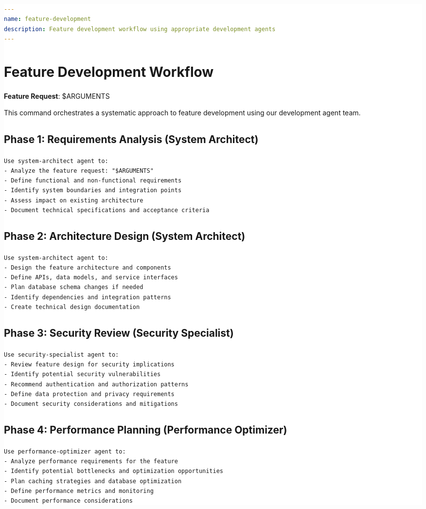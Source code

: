 ```yaml
---
name: feature-development
description: Feature development workflow using appropriate development agents
---
```


# Feature Development Workflow

**Feature Request**: $ARGUMENTS

This command orchestrates a systematic approach to feature development using our development agent team.

## Phase 1: Requirements Analysis (System Architect)
```
Use system-architect agent to:
- Analyze the feature request: "$ARGUMENTS"
- Define functional and non-functional requirements
- Identify system boundaries and integration points
- Assess impact on existing architecture
- Document technical specifications and acceptance criteria
```

## Phase 2: Architecture Design (System Architect)
```
Use system-architect agent to:
- Design the feature architecture and components
- Define APIs, data models, and service interfaces
- Plan database schema changes if needed
- Identify dependencies and integration patterns
- Create technical design documentation
```

## Phase 3: Security Review (Security Specialist)
```
Use security-specialist agent to:
- Review feature design for security implications
- Identify potential security vulnerabilities
- Recommend authentication and authorization patterns
- Define data protection and privacy requirements
- Document security considerations and mitigations
```

## Phase 4: Performance Planning (Performance Optimizer)
```
Use performance-optimizer agent to:
- Analyze performance requirements for the feature
- Identify potential bottlenecks and optimization opportunities
- Plan caching strategies and database optimization
- Define performance metrics and monitoring
- Document performance considerations
```
